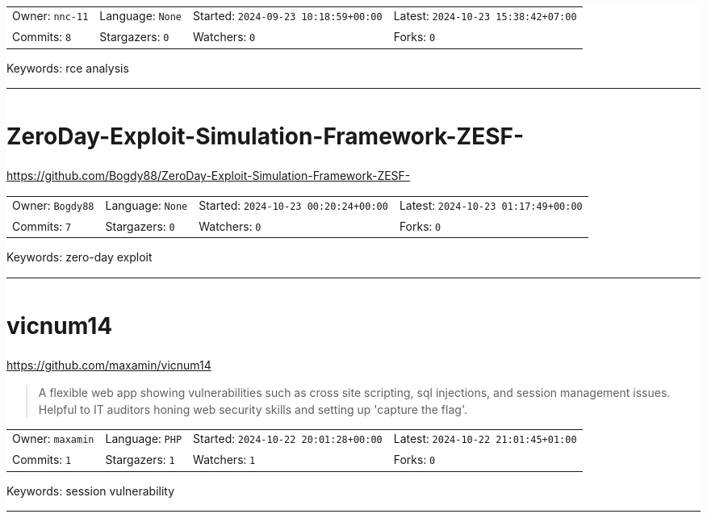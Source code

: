 <table><tr>
<tr><td>Owner: <code>nnc-11</code></td>
    <td>Language: <code>None</code></td>
    <td>Started: <code>2024-09-23 10:18:59+00:00</code></td>
    <td>Latest: <code>2024-10-23 15:38:42+07:00</code></td></tr>
<tr><td>Commits: <code>8</code></td>
    <td>Stargazers: <code>0</code></td>
    <td>Watchers: <code>0</code></td>
    <td>Forks: <code>0</code></td></tr>
</table>
Keywords: rce analysis

---

# ZeroDay-Exploit-Simulation-Framework-ZESF-

https://github.com/Bogdy88/ZeroDay-Exploit-Simulation-Framework-ZESF-
<blockquote>
<no description>
</blockquote>

<table><tr>
<tr><td>Owner: <code>Bogdy88</code></td>
    <td>Language: <code>None</code></td>
    <td>Started: <code>2024-10-23 00:20:24+00:00</code></td>
    <td>Latest: <code>2024-10-23 01:17:49+00:00</code></td></tr>
<tr><td>Commits: <code>7</code></td>
    <td>Stargazers: <code>0</code></td>
    <td>Watchers: <code>0</code></td>
    <td>Forks: <code>0</code></td></tr>
</table>
Keywords: zero-day exploit

---

# vicnum14

https://github.com/maxamin/vicnum14
<blockquote>
A flexible web app showing vulnerabilities such as cross site scripting, sql injections, and session management issues. Helpful to IT auditors honing web security skills and setting up 'capture the flag'.
</blockquote>

<table><tr>
<tr><td>Owner: <code>maxamin</code></td>
    <td>Language: <code>PHP</code></td>
    <td>Started: <code>2024-10-22 20:01:28+00:00</code></td>
    <td>Latest: <code>2024-10-22 21:01:45+01:00</code></td></tr>
<tr><td>Commits: <code>1</code></td>
    <td>Stargazers: <code>1</code></td>
    <td>Watchers: <code>1</code></td>
    <td>Forks: <code>0</code></td></tr>
</table>
Keywords: session vulnerability

---